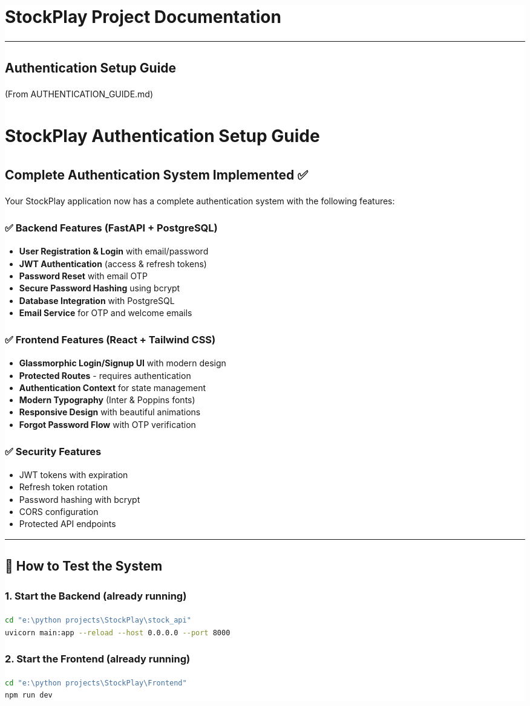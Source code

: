 # StockPlay Project Documentation

---

## Authentication Setup Guide

(From AUTHENTICATION_GUIDE.md)

# StockPlay Authentication Setup Guide

## Complete Authentication System Implemented ✅

Your StockPlay application now has a complete authentication system with the following features:

### ✅ **Backend Features (FastAPI + PostgreSQL)**
- **User Registration & Login** with email/password
- **JWT Authentication** (access & refresh tokens)
- **Password Reset** with email OTP
- **Secure Password Hashing** using bcrypt
- **Database Integration** with PostgreSQL
- **Email Service** for OTP and welcome emails

### ✅ **Frontend Features (React + Tailwind CSS)**
- **Glassmorphic Login/Signup UI** with modern design
- **Protected Routes** - requires authentication
- **Authentication Context** for state management
- **Modern Typography** (Inter & Poppins fonts)
- **Responsive Design** with beautiful animations
- **Forgot Password Flow** with OTP verification

### ✅ **Security Features**
- JWT tokens with expiration
- Refresh token rotation
- Password hashing with bcrypt
- CORS configuration
- Protected API endpoints

---

## 🚀 **How to Test the System**

### 1. **Start the Backend** (already running)
```bash
cd "e:\python projects\StockPlay\stock_api"
uvicorn main:app --reload --host 0.0.0.0 --port 8000
```

### 2. **Start the Frontend** (already running)
```bash
cd "e:\python projects\StockPlay\Frontend"
npm run dev
```
